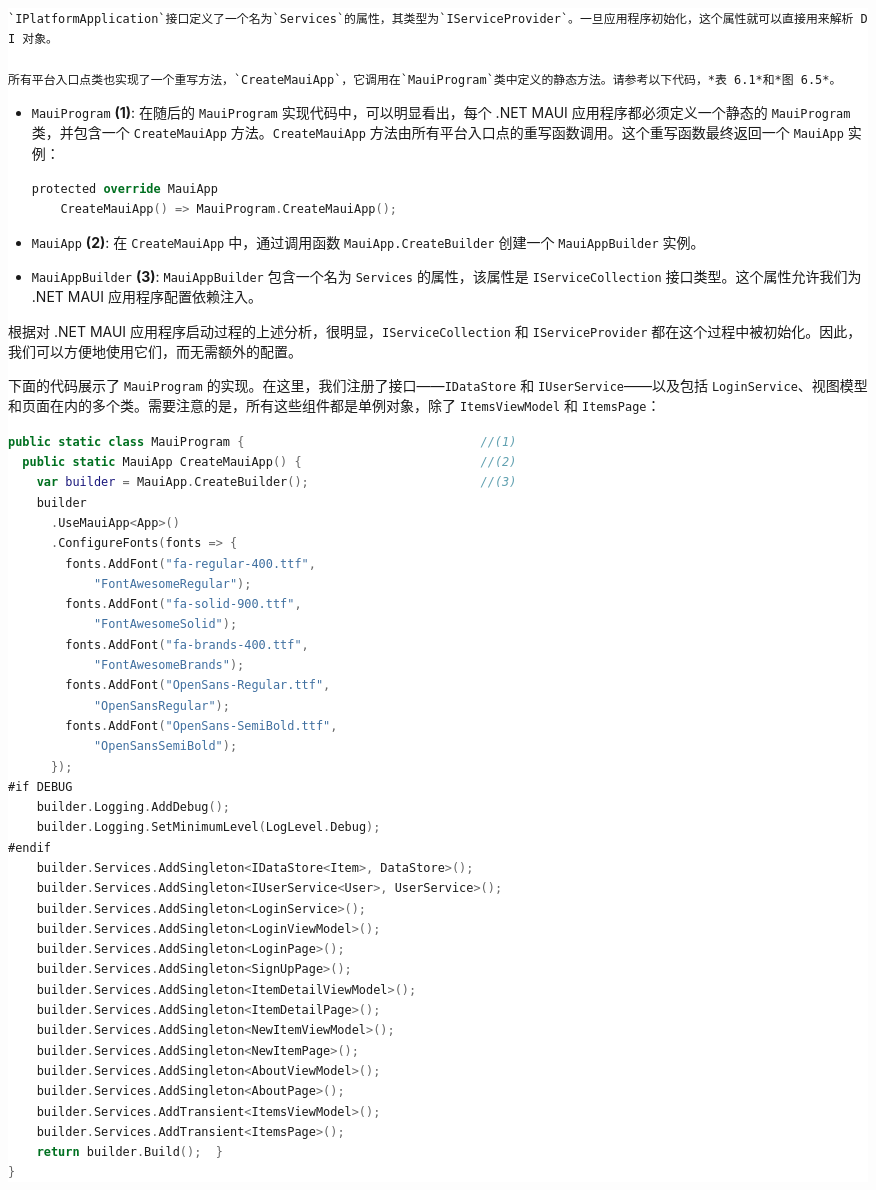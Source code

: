     `IPlatformApplication`接口定义了一个名为`Services`的属性，其类型为`IServiceProvider`。一旦应用程序初始化，这个属性就可以直接用来解析 DI 对象。

    所有平台入口点类也实现了一个重写方法，`CreateMauiApp`，它调用在`MauiProgram`类中定义的静态方法。请参考以下代码，*表 6.1*和*图 6.5*。

+   `MauiProgram` **(1)**: 在随后的 `MauiProgram` 实现代码中，可以明显看出，每个 .NET MAUI 应用程序都必须定义一个静态的 `MauiProgram` 类，并包含一个 `CreateMauiApp` 方法。`CreateMauiApp` 方法由所有平台入口点的重写函数调用。这个重写函数最终返回一个 `MauiApp` 实例：

    ```swift
    protected override MauiApp
        CreateMauiApp() => MauiProgram.CreateMauiApp(); 
    ```

+   `MauiApp` **(2)**: 在 `CreateMauiApp` 中，通过调用函数 `MauiApp.CreateBuilder` 创建一个 `MauiAppBuilder` 实例。

+   `MauiAppBuilder` **(3)**: `MauiAppBuilder` 包含一个名为 `Services` 的属性，该属性是 `IServiceCollection` 接口类型。这个属性允许我们为 .NET MAUI 应用程序配置依赖注入。

根据对 .NET MAUI 应用程序启动过程的上述分析，很明显，`IServiceCollection` 和 `IServiceProvider` 都在这个过程中被初始化。因此，我们可以方便地使用它们，而无需额外的配置。

下面的代码展示了 `MauiProgram` 的实现。在这里，我们注册了接口——`IDataStore` 和 `IUserService`——以及包括 `LoginService`、视图模型和页面在内的多个类。需要注意的是，所有这些组件都是单例对象，除了 `ItemsViewModel` 和 `ItemsPage`：

```swift
public static class MauiProgram {                                 //(1)
  public static MauiApp CreateMauiApp() {                         //(2)
    var builder = MauiApp.CreateBuilder();                        //(3)
    builder
      .UseMauiApp<App>()
      .ConfigureFonts(fonts => {
        fonts.AddFont("fa-regular-400.ttf",
            "FontAwesomeRegular");
        fonts.AddFont("fa-solid-900.ttf",
            "FontAwesomeSolid");
        fonts.AddFont("fa-brands-400.ttf",
            "FontAwesomeBrands");
        fonts.AddFont("OpenSans-Regular.ttf",
            "OpenSansRegular");
        fonts.AddFont("OpenSans-SemiBold.ttf",
            "OpenSansSemiBold");
      });
#if DEBUG
    builder.Logging.AddDebug();
    builder.Logging.SetMinimumLevel(LogLevel.Debug);
#endif
    builder.Services.AddSingleton<IDataStore<Item>, DataStore>();
    builder.Services.AddSingleton<IUserService<User>, UserService>();
    builder.Services.AddSingleton<LoginService>();
    builder.Services.AddSingleton<LoginViewModel>();
    builder.Services.AddSingleton<LoginPage>();
    builder.Services.AddSingleton<SignUpPage>();
    builder.Services.AddSingleton<ItemDetailViewModel>();
    builder.Services.AddSingleton<ItemDetailPage>();
    builder.Services.AddSingleton<NewItemViewModel>();
    builder.Services.AddSingleton<NewItemPage>();
    builder.Services.AddSingleton<AboutViewModel>();
    builder.Services.AddSingleton<AboutPage>();
    builder.Services.AddTransient<ItemsViewModel>();
    builder.Services.AddTransient<ItemsPage>();
    return builder.Build();  }
} 
```
